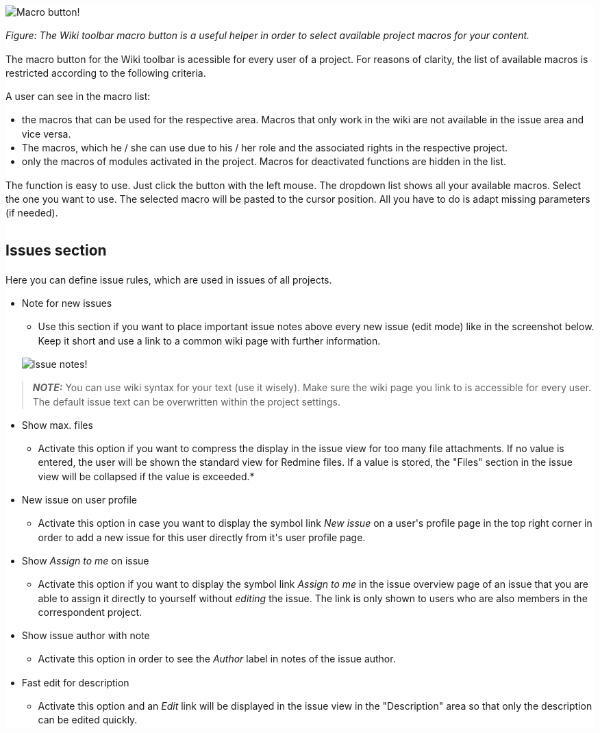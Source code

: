 ![Macro button!](contrib/images/additionals-makro-button.png "Macro button")

_Figure: The Wiki toolbar macro button is a useful helper in order to select available project macros for your content._

The macro button for the Wiki toolbar is acessible for every user of a project. For reasons of clarity, the list of available macros is restricted according to the following criteria.

A user can see in the macro list:

* the macros that can be used for the respective area.
  Macros that only work in the wiki are not available in the issue area and vice versa.
* The macros, which he / she can use due to his / her role and the associated rights in the respective project.
* only the macros of modules activated in the project.
  Macros for deactivated functions are hidden in the list.

The function is easy to use. Just click the button with the left mouse. The dropdown list shows all your available macros. Select the one you want to use. The selected macro will be pasted to the cursor position. All you have to do is adapt missing parameters (if needed).

## Issues section

Here you can define issue rules, which are used in issues of all projects.

* Note for new issues
  * Use this section if you want to place important issue notes above every new issue (edit mode) like in the screenshot below. Keep it short and use a link to a common wiki page with further information.

  ![Issue notes!](contrib/images/issuetext.png "Issue notes")

> **_NOTE:_** You can use wiki syntax for your text (use it wisely). Make sure the wiki page you link to is accessible for every user. The default issue text can be overwritten within the project settings.

* Show max. files
  * Activate this option if you want to compress the display in the issue view for too many file attachments. If no value is entered, the user will be shown the standard view for Redmine files. If a value is stored, the "Files" section in the issue view will be collapsed if the value is exceeded.*

* New issue on user profile
  * Activate this option in case you want to display the symbol link _New issue_ on a user's profile page in the top right corner in order to add a new issue for this user directly from it's user profile page.

* Show _Assign to me_ on issue
  * Activate this option if you want to display the symbol link _Assign to me_ in the issue overview page of an issue that you are able to assign it directly to yourself without _editing_ the issue. The link is only shown to users who are also members in the correspondent project.

* Show issue author with note
  * Activate this option in order to see the _Author_ label in notes of the issue author.

* Fast edit for description
  * Activate this option and an _Edit_ link will be displayed in the issue view in the "Description" area so that only the description can be edited quickly.
